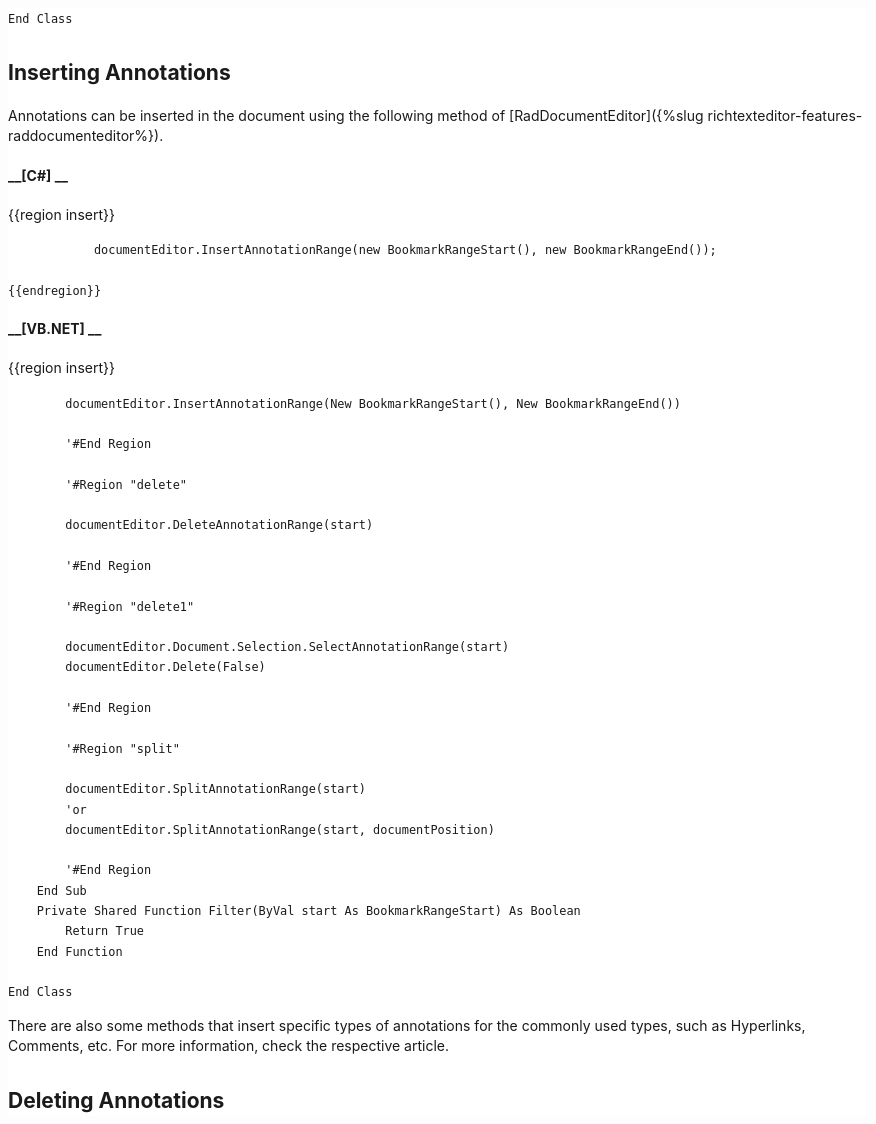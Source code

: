 	End Class



## Inserting Annotations

Annotations can be inserted in the document using the following method of [RadDocumentEditor]({%slug richtexteditor-features-raddocumenteditor%}).
        

#### __[C#] __

{{region insert}}
	
	            documentEditor.InsertAnnotationRange(new BookmarkRangeStart(), new BookmarkRangeEnd());
	
	{{endregion}}



#### __[VB.NET] __

{{region insert}}
	
	        documentEditor.InsertAnnotationRange(New BookmarkRangeStart(), New BookmarkRangeEnd())
	
	        '#End Region
	
	        '#Region "delete"
	
	        documentEditor.DeleteAnnotationRange(start)
	
	        '#End Region
	
	        '#Region "delete1"
	
	        documentEditor.Document.Selection.SelectAnnotationRange(start)
	        documentEditor.Delete(False)
	
	        '#End Region
	
	        '#Region "split"
	
	        documentEditor.SplitAnnotationRange(start)
	        'or
	        documentEditor.SplitAnnotationRange(start, documentPosition)
	
	        '#End Region
	    End Sub
	    Private Shared Function Filter(ByVal start As BookmarkRangeStart) As Boolean
	        Return True
	    End Function
	
	End Class



There are also some methods that insert specific types of annotations for the commonly used types, such as Hyperlinks, Comments, etc. 
        For more information, check the respective article.

## Deleting Annotations
